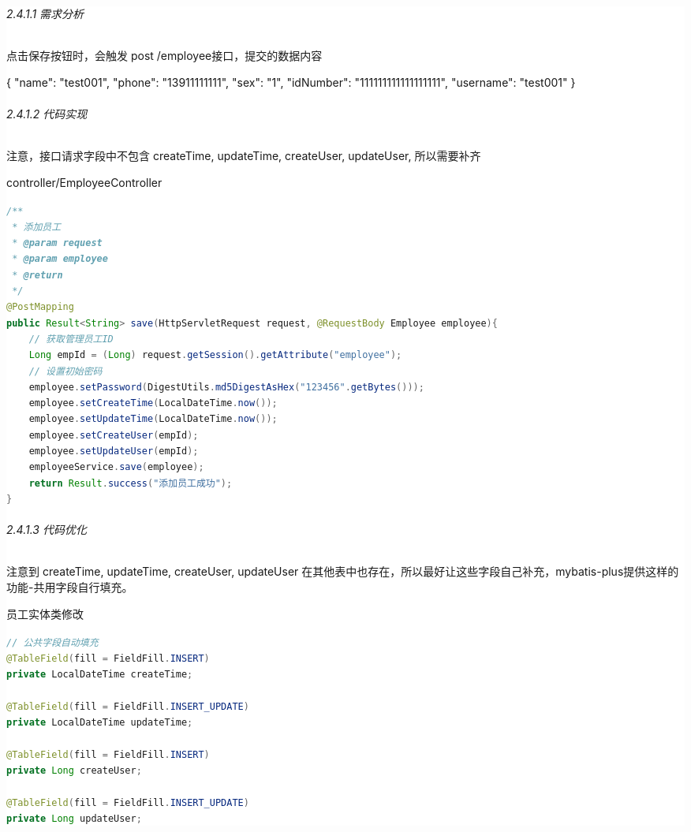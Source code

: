 ###### 2.4.1.1 需求分析

点击保存按钮时，会触发 post /employee接口，提交的数据内容

{
  "name": "test001",
  "phone": "13911111111",
  "sex": "1",
  "idNumber": "111111111111111111",
  "username": "test001"
}



###### 2.4.1.2 代码实现

注意，接口请求字段中不包含 createTime, updateTime, createUser, updateUser, 所以需要补齐

controller/EmployeeController

```java
/**
 * 添加员工
 * @param request
 * @param employee
 * @return
 */
@PostMapping
public Result<String> save(HttpServletRequest request, @RequestBody Employee employee){
    // 获取管理员工ID
    Long empId = (Long) request.getSession().getAttribute("employee");
    // 设置初始密码
    employee.setPassword(DigestUtils.md5DigestAsHex("123456".getBytes()));
    employee.setCreateTime(LocalDateTime.now());
    employee.setUpdateTime(LocalDateTime.now());
    employee.setCreateUser(empId);
    employee.setUpdateUser(empId);
    employeeService.save(employee);
    return Result.success("添加员工成功");
}
```



###### 2.4.1.3 代码优化

注意到  createTime, updateTime, createUser, updateUser 在其他表中也存在，所以最好让这些字段自己补充，mybatis-plus提供这样的功能-共用字段自行填充。

员工实体类修改

```java
// 公共字段自动填充
@TableField(fill = FieldFill.INSERT)
private LocalDateTime createTime;

@TableField(fill = FieldFill.INSERT_UPDATE)
private LocalDateTime updateTime;

@TableField(fill = FieldFill.INSERT)
private Long createUser;

@TableField(fill = FieldFill.INSERT_UPDATE)
private Long updateUser;
```
